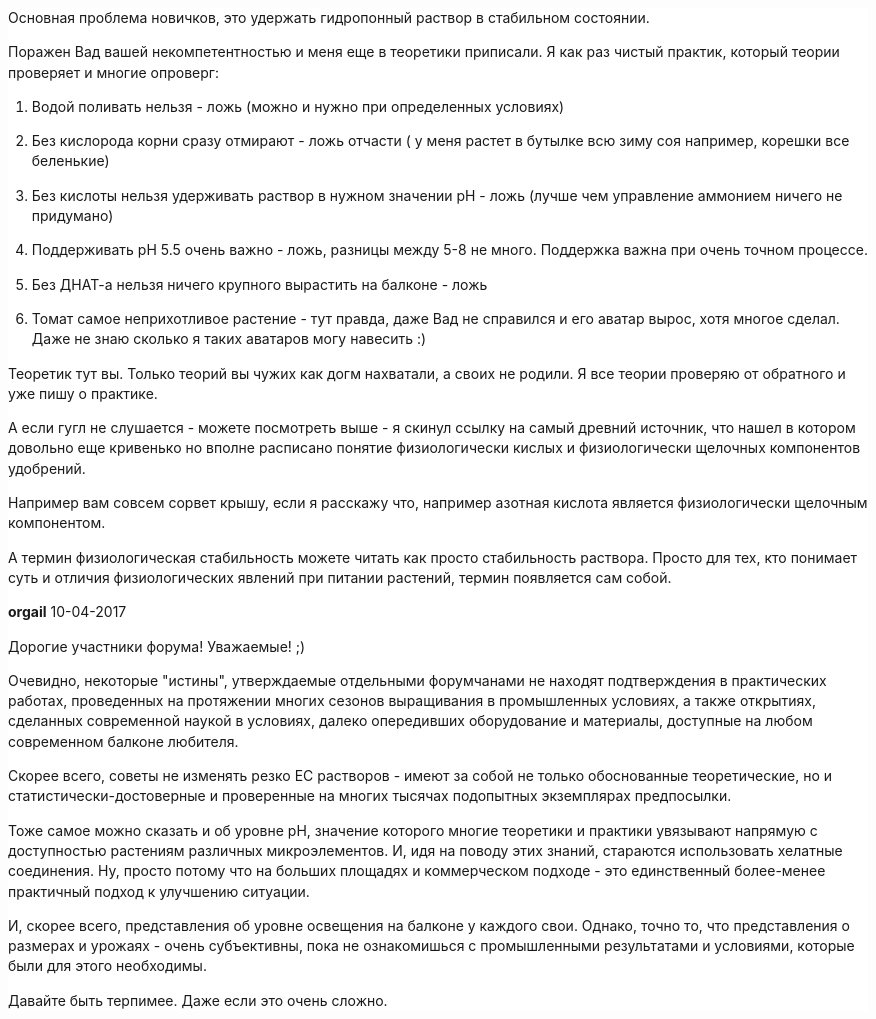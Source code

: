 Основная проблема новичков, это удержать гидропонный раствор в стабильном состоянии.

Поражен Вад вашей некомпетентностью и меня еще в теоретики приписали. Я как раз чистый практик, который теории проверяет и многие опроверг:

1. Водой поливать нельзя - ложь (можно и нужно при определенных условиях)

2. Без кислорода корни сразу отмирают - ложь отчасти ( у меня растет в бутылке всю зиму соя например, корешки все беленькие)

3. Без кислоты нельзя удерживать раствор в нужном значении pH - ложь (лучше чем управление аммонием ничего не придумано)

4. Поддерживать pH 5.5 очень важно - ложь, разницы между 5-8 не много. Поддержка важна при очень точном процессе.

5. Без ДНАТ-а нельзя ничего крупного вырастить на балконе - ложь

6. Томат самое неприхотливое растение - тут правда, даже Вад не справился и его аватар вырос, хотя многое сделал. Даже не знаю сколько я таких аватаров могу навесить :)

Теоретик тут вы. Только теорий вы чужих как догм нахватали, а своих не родили. Я все теории проверяю от обратного и уже пишу о практике.

А если гугл не слушается - можете посмотреть выше - я скинул ссылку на самый древний источник, что нашел в котором довольно еще кривенько но вполне расписано понятие физиологически кислых и физиологически щелочных компонентов удобрений.

Например вам совсем сорвет крышу, если я расскажу что, например азотная кислота является физиологически щелочным компонентом.

А термин физиологическая стабильность можете читать как просто стабильность раствора. Просто для тех, кто понимает суть и отличия физиологических явлений при питании растений, термин появляется сам собой.


**orgail** 10-04-2017

Дорогие участники форума! Уважаемые! ;)

Очевидно, некоторые "истины", утверждаемые отдельными форумчанами не находят подтверждения в практических работах, проведенных на протяжении многих сезонов выращивания в промышленных условиях, а также открытиях, сделанных современной наукой в условиях, далеко опередивших оборудование и материалы, доступные на любом современном балконе любителя.

Скорее всего, советы не изменять резко ЕС растворов - имеют за собой не только обоснованные теоретические, но и статистически-достоверные и проверенные на многих тысячах подопытных экземплярах предпосылки.

Тоже самое можно сказать и об уровне pH, значение которого многие теоретики и практики увязывают напрямую с доступностью растениям различных микроэлементов. И, идя на поводу этих знаний, стараются использовать хелатные соединения. Ну, просто потому что на больших площадях и коммерческом подходе - это единственный более-менее практичный подход к улучшению ситуации.

И, скорее всего, представления об уровне освещения на балконе у каждого свои. Однако, точно то, что представления о размерах и урожаях - очень субъективны, пока не ознакомишься с промышленными результатами и условиями, которые были для этого необходимы.

Давайте быть терпимее. Даже если это очень сложно.
